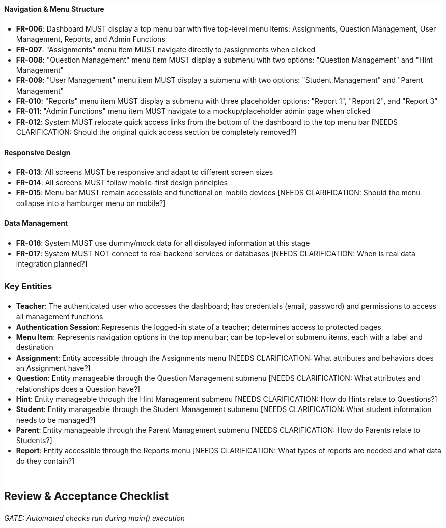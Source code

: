 #### Navigation & Menu Structure
- **FR-006**: Dashboard MUST display a top menu bar with five top-level menu items: Assignments, Question Management, User Management, Reports, and Admin Functions
- **FR-007**: "Assignments" menu item MUST navigate directly to /assignments when clicked
- **FR-008**: "Question Management" menu item MUST display a submenu with two options: "Question Management" and "Hint Management"
- **FR-009**: "User Management" menu item MUST display a submenu with two options: "Student Management" and "Parent Management"
- **FR-010**: "Reports" menu item MUST display a submenu with three placeholder options: "Report 1", "Report 2", and "Report 3"
- **FR-011**: "Admin Functions" menu item MUST navigate to a mockup/placeholder admin page when clicked
- **FR-012**: System MUST relocate quick access links from the bottom of the dashboard to the top menu bar [NEEDS CLARIFICATION: Should the original quick access section be completely removed?]

#### Responsive Design
- **FR-013**: All screens MUST be responsive and adapt to different screen sizes
- **FR-014**: All screens MUST follow mobile-first design principles
- **FR-015**: Menu bar MUST remain accessible and functional on mobile devices [NEEDS CLARIFICATION: Should the menu collapse into a hamburger menu on mobile?]

#### Data Management
- **FR-016**: System MUST use dummy/mock data for all displayed information at this stage
- **FR-017**: System MUST NOT connect to real backend services or databases [NEEDS CLARIFICATION: When is real data integration planned?]

### Key Entities

- **Teacher**: The authenticated user who accesses the dashboard; has credentials (email, password) and permissions to access all management functions
- **Authentication Session**: Represents the logged-in state of a teacher; determines access to protected pages
- **Menu Item**: Represents navigation options in the top menu bar; can be top-level or submenu items, each with a label and destination
- **Assignment**: Entity accessible through the Assignments menu [NEEDS CLARIFICATION: What attributes and behaviors does an Assignment have?]
- **Question**: Entity manageable through the Question Management submenu [NEEDS CLARIFICATION: What attributes and relationships does a Question have?]
- **Hint**: Entity manageable through the Hint Management submenu [NEEDS CLARIFICATION: How do Hints relate to Questions?]
- **Student**: Entity manageable through the Student Management submenu [NEEDS CLARIFICATION: What student information needs to be managed?]
- **Parent**: Entity manageable through the Parent Management submenu [NEEDS CLARIFICATION: How do Parents relate to Students?]
- **Report**: Entity accessible through the Reports menu [NEEDS CLARIFICATION: What types of reports are needed and what data do they contain?]

---

## Review & Acceptance Checklist
*GATE: Automated checks run during main() execution*
